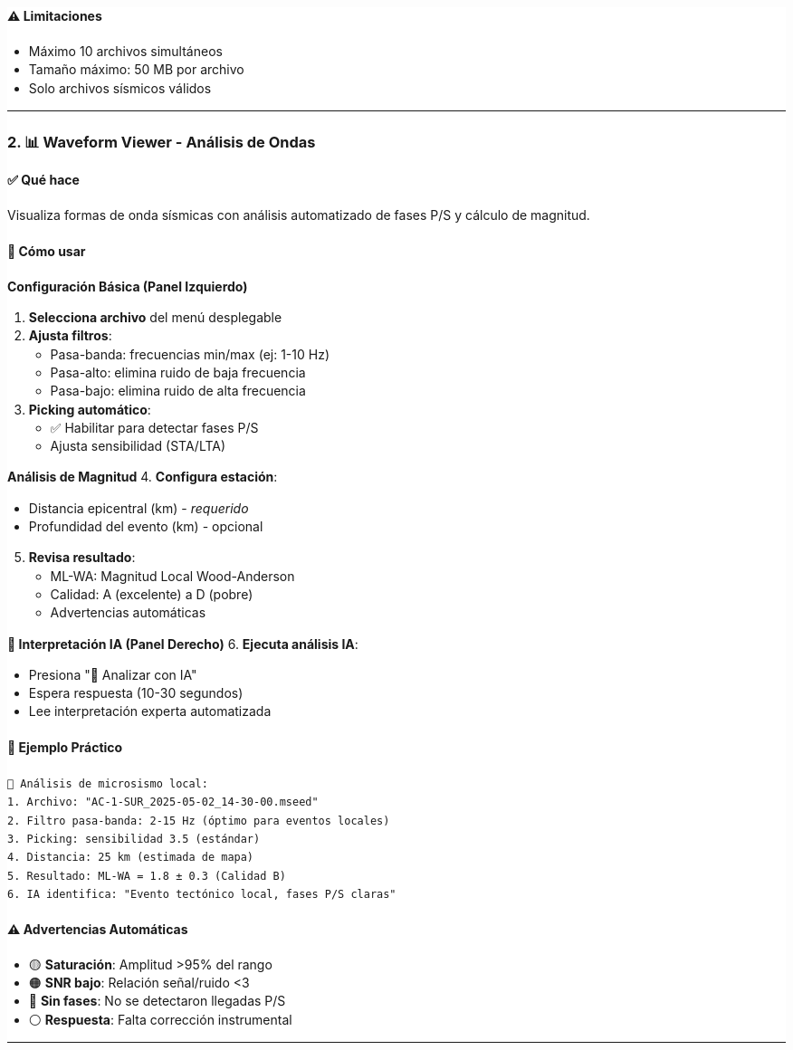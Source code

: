 #### ⚠️ **Limitaciones**
- Máximo 10 archivos simultáneos  
- Tamaño máximo: 50 MB por archivo
- Solo archivos sísmicos válidos

---

### 2. 📊 **Waveform Viewer - Análisis de Ondas**

#### ✅ **Qué hace** 
Visualiza formas de onda sísmicas con análisis automatizado de fases P/S y cálculo de magnitud.

#### 🎯 **Cómo usar**

**Configuración Básica (Panel Izquierdo)**
1. **Selecciona archivo** del menú desplegable
2. **Ajusta filtros**: 
   - Pasa-banda: frecuencias min/max (ej: 1-10 Hz)
   - Pasa-alto: elimina ruido de baja frecuencia  
   - Pasa-bajo: elimina ruido de alta frecuencia
3. **Picking automático**: 
   - ✅ Habilitar para detectar fases P/S
   - Ajusta sensibilidad (STA/LTA)

**Análisis de Magnitud**
4. **Configura estación**:
   - Distancia epicentral (km) - *requerido*
   - Profundidad del evento (km) - opcional
5. **Revisa resultado**:
   - ML-WA: Magnitud Local Wood-Anderson  
   - Calidad: A (excelente) a D (pobre)
   - Advertencias automáticas

**🤖 Interpretación IA (Panel Derecho)**
6. **Ejecuta análisis IA**:
   - Presiona "🤖 Analizar con IA"
   - Espera respuesta (10-30 segundos)
   - Lee interpretación experta automatizada

#### 📖 **Ejemplo Práctico**

```
🎯 Análisis de microsismo local:
1. Archivo: "AC-1-SUR_2025-05-02_14-30-00.mseed"  
2. Filtro pasa-banda: 2-15 Hz (óptimo para eventos locales)
3. Picking: sensibilidad 3.5 (estándar)
4. Distancia: 25 km (estimada de mapa)
5. Resultado: ML-WA = 1.8 ± 0.3 (Calidad B)
6. IA identifica: "Evento tectónico local, fases P/S claras"
```

#### ⚠️ **Advertencias Automáticas**
- 🟡 **Saturación**: Amplitud >95% del rango
- 🟠 **SNR bajo**: Relación señal/ruido <3
- 🔴 **Sin fases**: No se detectaron llegadas P/S  
- ⚪ **Respuesta**: Falta corrección instrumental

---